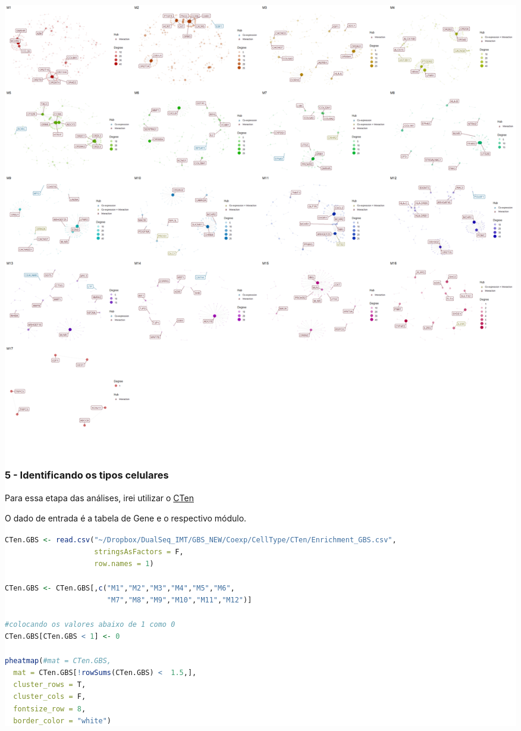 ![](https://github.com/diegogotex/GBS/blob/master/Figs/Rede_ALL.png)

<br/>

### 5 - Identificando os tipos celulares

Para essa etapa das análises, irei utilizar o [CTen](http://www.influenza-x.org/~jshoemaker/cten/upload.php)

O dado de entrada é a tabela de Gene e o respectivo módulo.

```R
CTen.GBS <- read.csv("~/Dropbox/DualSeq_IMT/GBS_NEW/Coexp/CellType/CTen/Enrichment_GBS.csv",
                     stringsAsFactors = F,
                     row.names = 1)

CTen.GBS <- CTen.GBS[,c("M1","M2","M3","M4","M5","M6",
                        "M7","M8","M9","M10","M11","M12")]

#colocando os valores abaixo de 1 como 0
CTen.GBS[CTen.GBS < 1] <- 0

pheatmap(#mat = CTen.GBS,
  mat = CTen.GBS[!rowSums(CTen.GBS) <  1.5,],
  cluster_rows = T,
  cluster_cols = F,
  fontsize_row = 8,
  border_color = "white")

```
